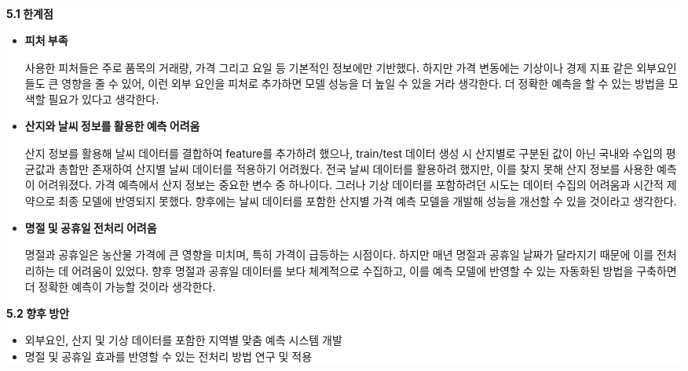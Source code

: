 **5.1 한계점** 

- **피처 부족**
    
    사용한 피처들은 주로 품목의 거래량, 가격 그리고 요일 등 기본적인 정보에만 기반했다. 하지만 가격 변동에는 기상이나 경제 지표 같은 외부요인들도 큰 영향을 줄 수 있어, 이런 외부 요인을 피처로 추가하면 모델 성능을 더 높일 수 있을 거라 생각한다. 더 정확한 예측을 할 수 있는 방법을 모색할 필요가 있다고 생각한다.
    
- **산지와 날씨 정보를 활용한 예측 어려움**
    
    산지 정보를 활용해 날씨 데이터를 결합하여 feature를 추가하려 했으나, train/test 데이터 생성 시 산지별로 구분된 값이 아닌 국내와 수입의 평균값과 총합만 존재하여 산지별 날씨 데이터를 적용하기 어려웠다. 전국 날씨 데이터를 활용하려 했지만, 이를 찾지 못해 산지 정보를 사용한 예측이 어려워졌다. 가격 예측에서 산지 정보는 중요한 변수 중 하나이다. 그러나 기상 데이터를 포함하려던 시도는 데이터 수집의 어려움과 시간적 제약으로 최종 모델에 반영되지 못했다. 향후에는 날씨 데이터를 포함한 산지별 가격 예측 모델을 개발해 성능을 개선할 수 있을 것이라고 생각한다.
    
- **명절 및 공휴일 전처리 어려움**
    
    명절과 공휴일은 농산물 가격에 큰 영향을 미치며, 특히 가격이 급등하는 시점이다. 하지만 매년 명절과 공휴일 날짜가 달라지기 때문에 이를 전처리하는 데 어려움이 있었다. 향후 명절과 공휴일 데이터를 보다 체계적으로 수집하고, 이를 예측 모델에 반영할 수 있는 자동화된 방법을 구축하면 더 정확한 예측이 가능할 것이라 생각한다.
    

**5.2 향후 방안**

- 외부요인, 산지 및 기상 데이터를 포함한 지역별 맞춤 예측 시스템 개발
- 명절 및 공휴일 효과를 반영할 수 있는 전처리 방법 연구 및 적용
